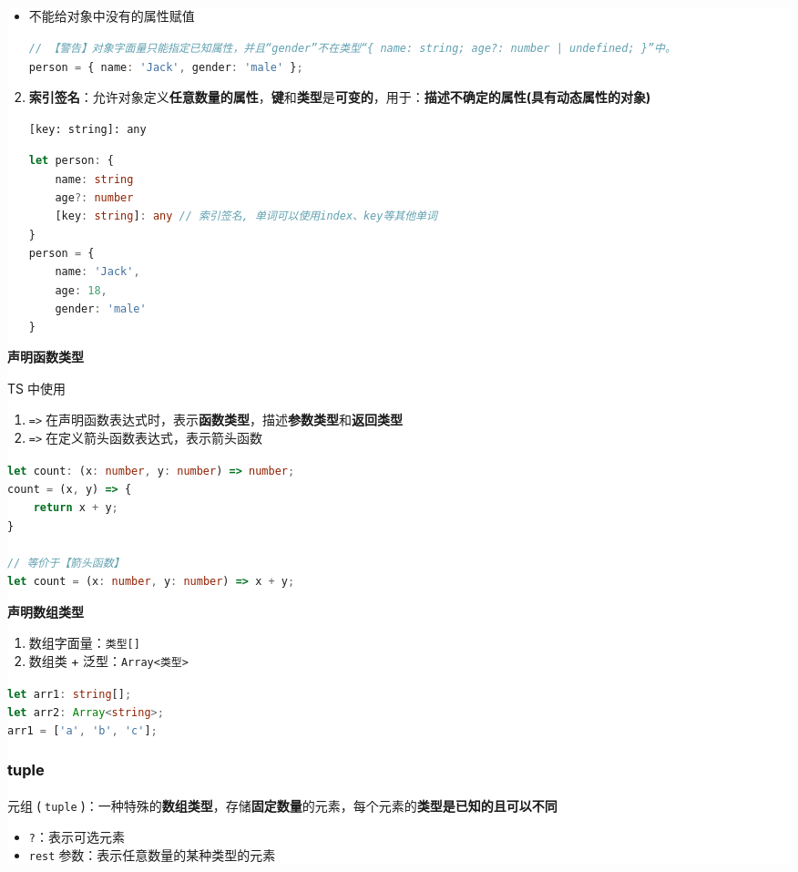    - 不能给对象中没有的属性赋值

     ```typescript
     // 【警告】对象字面量只能指定已知属性，并且“gender”不在类型“{ name: string; age?: number | undefined; }”中。
     person = { name: 'Jack', gender: 'male' };
     ```

2. **索引签名**：允许对象定义**任意数量的属性**，**键**和**类型**是**可变的**，用于：**描述不确定的属性(具有动态属性的对象)**

   `[key: string]: any`

   ```typescript
   let person: {
       name: string
       age?: number
       [key: string]: any // 索引签名, 单词可以使用index、key等其他单词
   }
   person = {
       name: 'Jack',
       age: 18,
       gender: 'male'
   }
   ```

**声明函数类型**

TS 中使用

1.  `=>` 在声明函数表达式时，表示**函数类型**，描述**参数类型**和**返回类型**
2. `=>` 在定义箭头函数表达式，表示箭头函数

```typescript
let count: (x: number, y: number) => number;
count = (x, y) => {
    return x + y;
}

// 等价于【箭头函数】
let count = (x: number, y: number) => x + y;
```

**声明数组类型**

1. 数组字面量：`类型[]`
2. 数组类 + 泛型：`Array<类型>`

```typescript
let arr1: string[];
let arr2: Array<string>;
arr1 = ['a', 'b', 'c'];
```

### tuple

元组 ( `tuple` )：一种特殊的**数组类型**，存储**固定数量**的元素，每个元素的**类型是已知的且可以不同**

- `?`：表示可选元素
- `rest` 参数：表示任意数量的某种类型的元素
